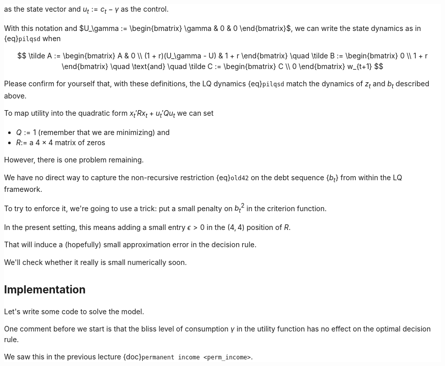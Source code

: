 as the state vector and $u_t := c_t - \gamma$ as the control.

With this notation and $U_\gamma := \begin{bmatrix} \gamma & 0 & 0
\end{bmatrix}$, we can write the state dynamics as in {eq}`pilqsd` when

$$
\tilde A :=
     \begin{bmatrix}
        A  &  0 \\
        (1 + r)(U_\gamma - U) & 1 + r
     \end{bmatrix}
\quad
\tilde B :=
   \begin{bmatrix}
   0 \\
   1 + r
   \end{bmatrix}
\quad \text{and} \quad
\tilde C :=
   \begin{bmatrix}
   C \\ 0
   \end{bmatrix}
   w_{t+1}
$$

Please confirm for yourself that, with these definitions, the LQ dynamics {eq}`pilqsd`  match the dynamics of $z_t$ and $b_t$ described above.

To map utility into the quadratic form $x_t' R x_t + u_t'Q u_t$ we can set

* $Q := 1$ (remember that we are minimizing) and
* $R :=$ a $4 \times 4$ matrix of zeros

However, there is one problem remaining.

We have no direct way to capture the non-recursive restriction {eq}`old42`
on the debt sequence $\{b_t\}$ from within the LQ framework.

To try to enforce it, we're going to use a trick: put a small penalty on $b_t^2$ in the criterion function.

In the present setting, this means adding a small entry $\epsilon > 0$ in the $(4,4)$ position of $R$.

That will induce a (hopefully) small approximation error in the decision rule.

We'll check whether it really is small numerically soon.

## Implementation

Let's write some code to solve the model.

One comment before we start is that the bliss level of consumption $\gamma$ in the utility function has no effect on the optimal decision rule.

We saw this in the previous lecture  {doc}`permanent income <perm_income>`.

